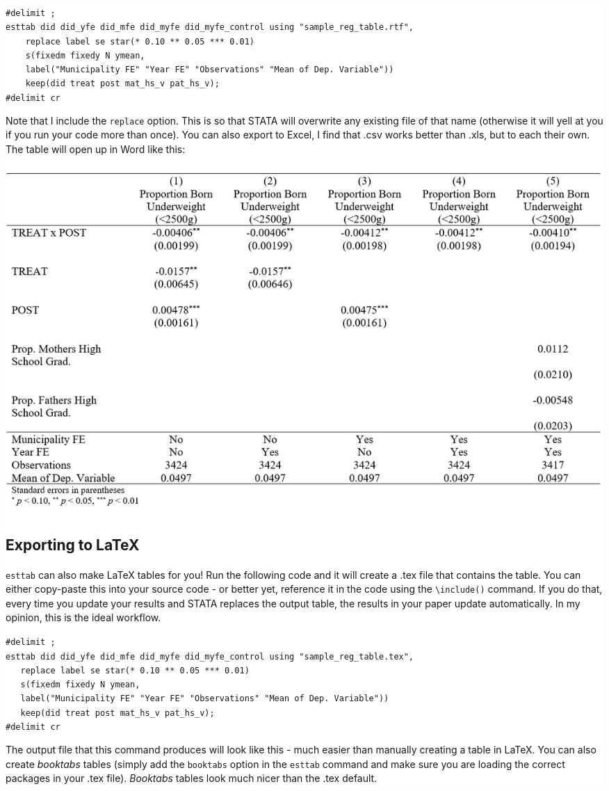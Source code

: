 ```
#delimit ;
esttab did did_yfe did_mfe did_myfe did_myfe_control using "sample_reg_table.rtf", 
	replace label se star(* 0.10 ** 0.05 *** 0.01)
	s(fixedm fixedy N ymean,
	label("Municipality FE" "Year FE" "Observations" "Mean of Dep. Variable"))
	keep(did treat post mat_hs_v pat_hs_v);
#delimit cr
```
Note that I include the `replace` option. This is so that STATA will overwrite any existing file of that name (otherwise it will yell at you if you run your code more than once). You can also export to Excel, I find that .csv works better than .xls, but to each their own. The table will open up in Word like this:

![Word Table](table_word.png)


## Exporting to LaTeX
`esttab`  can also make LaTeX tables for you! Run the following code and it will create a .tex file that contains the table. You can either copy-paste this into your source code - or better yet, reference it in the code using the `\include()` command. If you do that, every time you update your results and STATA replaces the output table, the results in your paper update automatically. In my opinion, this is the ideal workflow. 

 ```
#delimit ;
esttab did did_yfe did_mfe did_myfe did_myfe_control using "sample_reg_table.tex", 
	replace label se star(* 0.10 ** 0.05 *** 0.01)
	s(fixedm fixedy N ymean,
	label("Municipality FE" "Year FE" "Observations" "Mean of Dep. Variable"))
	keep(did treat post mat_hs_v pat_hs_v);
#delimit cr
```
The output file that this command produces will look like this - much easier than manually creating a table in LaTeX. You can also create _booktabs_ tables (simply add the `booktabs` option in the `esttab` command and make sure you are loading the correct packages in your .tex file). _Booktabs_ tables look much nicer than the .tex default.
